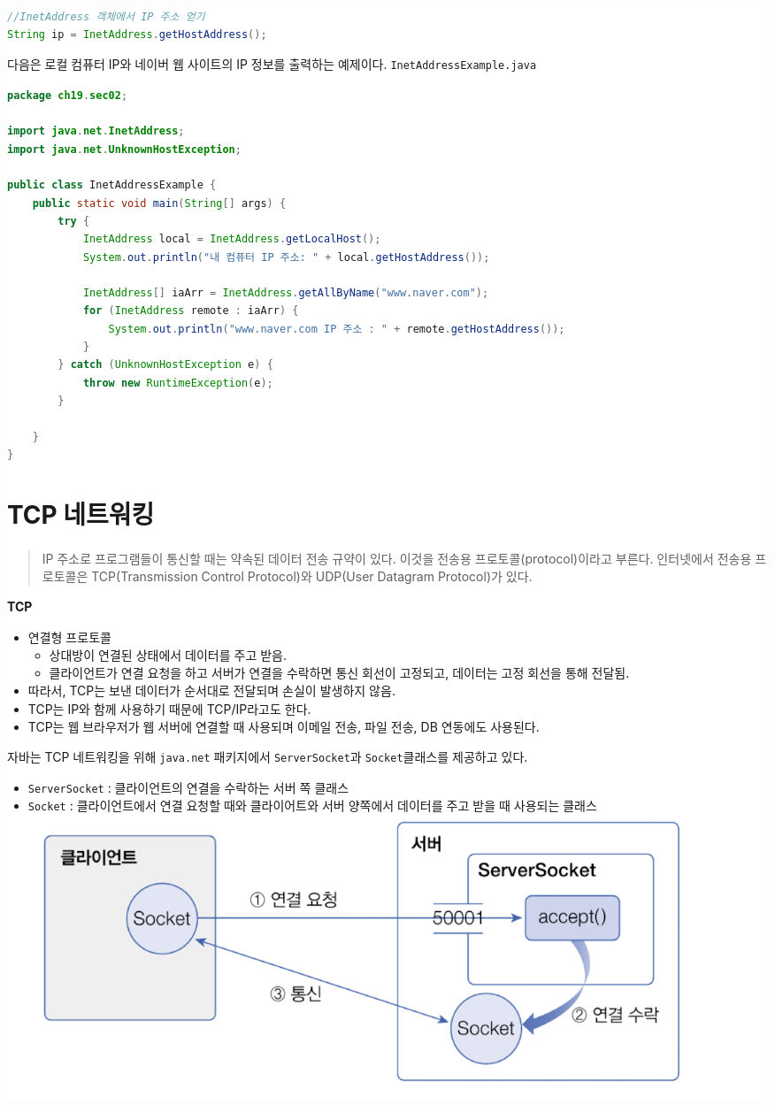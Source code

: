 ```java
//InetAddress 객체에서 IP 주소 얻기
String ip = InetAddress.getHostAddress();
```

다음은 로컬 컴퓨터 IP와 네이버 웹 사이트의 IP 정보를 출력하는 예제이다.
`InetAddressExample.java`
```java
package ch19.sec02;  
  
import java.net.InetAddress;  
import java.net.UnknownHostException;  
  
public class InetAddressExample {  
    public static void main(String[] args) {  
        try {  
            InetAddress local = InetAddress.getLocalHost();  
            System.out.println("내 컴퓨터 IP 주소: " + local.getHostAddress());  
  
            InetAddress[] iaArr = InetAddress.getAllByName("www.naver.com");  
            for (InetAddress remote : iaArr) {  
                System.out.println("www.naver.com IP 주소 : " + remote.getHostAddress());  
            }  
        } catch (UnknownHostException e) {  
            throw new RuntimeException(e);  
        }  
  
    }  
}
```




# TCP 네트워킹
>IP 주소로 프로그램들이 통신할 때는 약속된 데이터 전송 규약이 있다. 이것을 전송용 프로토콜(protocol)이라고 부른다. 인터넷에서 전송용 프로토콜은 TCP(Transmission Control Protocol)와 UDP(User Datagram Protocol)가 있다.

**TCP**
- 연결형 프로토콜 
	- 상대방이 연결된 상태에서 데이터를 주고 받음.
	- 클라이언트가 연결 요청을 하고 서버가 연결을 수락하면 통신 회선이 고정되고, 데이터는 고정 회선을 통해 전달됨.
- 따라서, TCP는 보낸 데이터가 순서대로 전달되며 손실이 발생하지 않음.
- TCP는 IP와 함께 사용하기 때문에 TCP/IP라고도 한다.
- TCP는 웹 브라우저가 웹 서버에 연결할 때 사용되며 이메일 전송, 파일 전송, DB 연동에도 사용된다.

자바는 TCP 네트워킹을 위해 `java.net` 패키지에서 `ServerSocket`과 `Socket`클래스를 제공하고 있다. 
- `ServerSocket` : 클라이언트의 연결을 수락하는 서버 쪽 클래스
- `Socket` : 클라이언트에서 연결 요청할 때와 클라이어트와 서버 양쪽에서 데이터를 주고 받을 때 사용되는 클래스
![](../img/ch19/19-3.png)